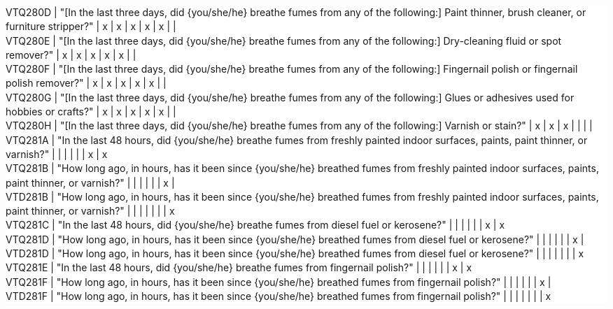 VTQ280D | "[In the last three days, did {you/she/he} breathe fumes from any of the following:] Paint thinner, brush cleaner, or furniture stripper?" | x | x | x | x | x |  |   
VTQ280E | "[In the last three days, did {you/she/he} breathe fumes from any of the following:] Dry-cleaning fluid or spot remover?" | x | x | x | x | x |  |   
VTQ280F | "[In the last three days, did {you/she/he} breathe fumes from any of the following:] Fingernail polish or fingernail polish remover?" | x | x | x | x | x |  |   
VTQ280G | "[In the last three days, did {you/she/he} breathe fumes from any of the following:] Glues or adhesives used for hobbies or crafts?" | x | x | x | x | x |  |   
VTQ280H | "[In the last three days, did {you/she/he} breathe fumes from any of the following:] Varnish or stain?" | x | x | x |  |  |  |   
VTQ281A | "In the last 48 hours, did {you/she/he} breathe fumes from freshly painted indoor surfaces, paints, paint thinner, or varnish?" |  |  |  |  |  | x | x  
VTQ281B | "How long ago, in hours, has it been since {you/she/he} breathed fumes from freshly painted indoor surfaces, paints, paint thinner, or varnish?" |  |  |  |  |  | x |   
VTD281B | "How long ago, in hours, has it been since {you/she/he} breathed fumes from freshly painted indoor surfaces, paints, paint thinner, or varnish?" |  |  |  |  |  |  | x  
VTQ281C | "In the last 48 hours, did {you/she/he} breathe fumes from diesel fuel or kerosene?" |  |  |  |  |  | x | x  
VTQ281D | "How long ago, in hours, has it been since {you/she/he} breathed fumes from diesel fuel or kerosene?" |  |  |  |  |  | x |   
VTD281D | "How long ago, in hours, has it been since {you/she/he} breathed fumes from diesel fuel or kerosene?" |  |  |  |  |  |  | x  
VTQ281E | "In the last 48 hours, did {you/she/he} breathe fumes from fingernail polish?" |  |  |  |  |  | x | x  
VTQ281F | "How long ago, in hours, has it been since {you/she/he} breathed fumes from fingernail polish?" |  |  |  |  |  | x |   
VTD281F | "How long ago, in hours, has it been since {you/she/he} breathed fumes from fingernail polish?" |  |  |  |  |  |  | x  
  


